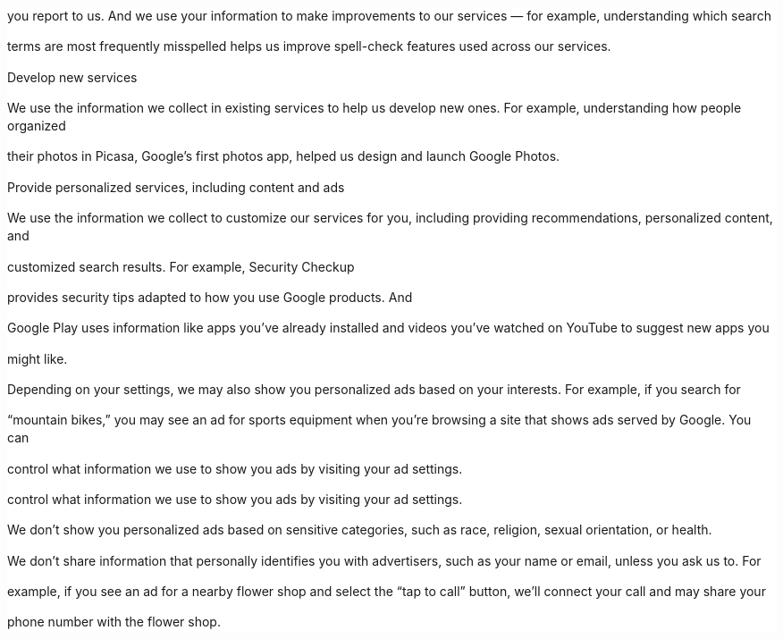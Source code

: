 
you report to us. And we use your information to make improvements to our services — for example, understanding which search


terms are most frequently misspelled helps us improve spell-check features used across our services.


Develop new services


We use the information we collect in existing services to help us develop new ones. For example, understanding how people organized


their photos in Picasa, Google’s first photos app, helped us design and launch Google Photos.


Provide personalized services, including content and ads


We use the information we collect to customize our services for you, including providing recommendations, personalized content, and


customized search results. For example, Security Checkup


 provides security tips adapted to how you use Google products. And


Google Play uses information like apps you’ve already installed and videos you’ve watched on YouTube to suggest new apps you


might like.


Depending on your settings, we may also show you personalized ads based on your interests. For example, if you search for


“mountain bikes,” you may see an ad for sports equipment when you’re browsing a site that shows ads served by Google. You can


control what information we use to show you ads by visiting your ad settings.



control what information we use to show you ads by visiting your ad settings.


We don’t show you personalized ads based on sensitive categories, such as race, religion, sexual orientation, or health.


We don’t share information that personally identifies you with advertisers, such as your name or email, unless you ask us to. For


example, if you see an ad for a nearby flower shop and select the “tap to call” button, we’ll connect your call and may share your


phone number with the flower shop.

